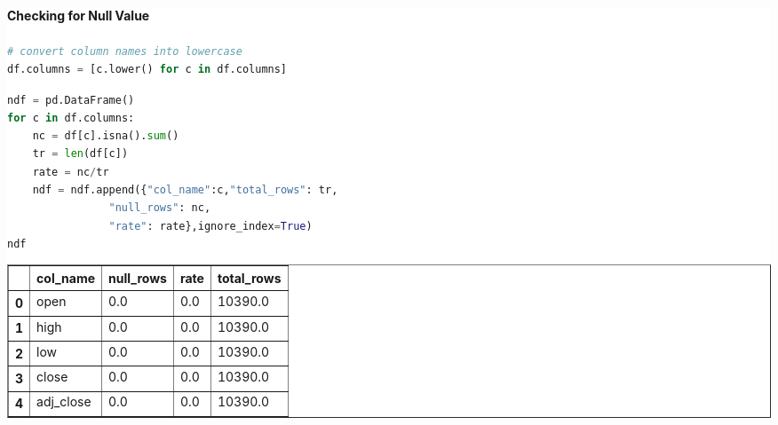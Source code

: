 #### Checking for Null Value


```python
# convert column names into lowercase
df.columns = [c.lower() for c in df.columns]
```


```python
ndf = pd.DataFrame()
for c in df.columns:
    nc = df[c].isna().sum()
    tr = len(df[c])
    rate = nc/tr
    ndf = ndf.append({"col_name":c,"total_rows": tr, 
                "null_rows": nc,
                "rate": rate},ignore_index=True)
ndf
```


<table border="1" class="dataframe">
  <thead>
    <tr style="text-align: right;">
      <th></th>
      <th>col_name</th>
      <th>null_rows</th>
      <th>rate</th>
      <th>total_rows</th>
    </tr>
  </thead>
  <tbody>
    <tr>
      <th>0</th>
      <td>open</td>
      <td>0.0</td>
      <td>0.0</td>
      <td>10390.0</td>
    </tr>
    <tr>
      <th>1</th>
      <td>high</td>
      <td>0.0</td>
      <td>0.0</td>
      <td>10390.0</td>
    </tr>
    <tr>
      <th>2</th>
      <td>low</td>
      <td>0.0</td>
      <td>0.0</td>
      <td>10390.0</td>
    </tr>
    <tr>
      <th>3</th>
      <td>close</td>
      <td>0.0</td>
      <td>0.0</td>
      <td>10390.0</td>
    </tr>
    <tr>
      <th>4</th>
      <td>adj_close</td>
      <td>0.0</td>
      <td>0.0</td>
      <td>10390.0</td>